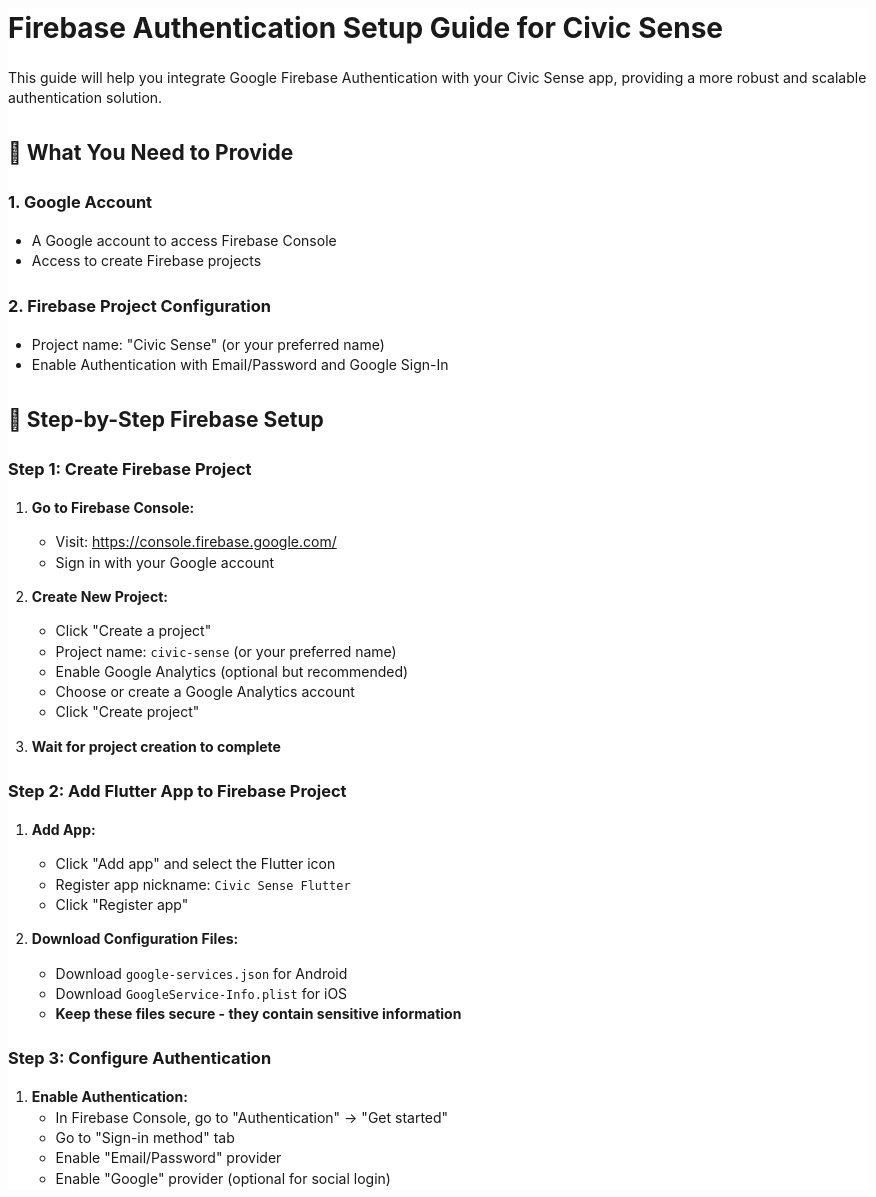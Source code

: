 # Firebase Authentication Setup Guide for Civic Sense

This guide will help you integrate Google Firebase Authentication with your Civic Sense app, providing a more robust and scalable authentication solution.

## 🎯 What You Need to Provide

### 1. **Google Account**
- A Google account to access Firebase Console
- Access to create Firebase projects

### 2. **Firebase Project Configuration**
- Project name: "Civic Sense" (or your preferred name)
- Enable Authentication with Email/Password and Google Sign-In

## 🚀 Step-by-Step Firebase Setup

### Step 1: Create Firebase Project

1. **Go to Firebase Console:**
   - Visit: https://console.firebase.google.com/
   - Sign in with your Google account

2. **Create New Project:**
   - Click "Create a project"
   - Project name: `civic-sense` (or your preferred name)
   - Enable Google Analytics (optional but recommended)
   - Choose or create a Google Analytics account
   - Click "Create project"

3. **Wait for project creation to complete**

### Step 2: Add Flutter App to Firebase Project

1. **Add App:**
   - Click "Add app" and select the Flutter icon
   - Register app nickname: `Civic Sense Flutter`
   - Click "Register app"

2. **Download Configuration Files:**
   - Download `google-services.json` for Android
   - Download `GoogleService-Info.plist` for iOS
   - **Keep these files secure - they contain sensitive information**

### Step 3: Configure Authentication

1. **Enable Authentication:**
   - In Firebase Console, go to "Authentication" → "Get started"
   - Go to "Sign-in method" tab
   - Enable "Email/Password" provider
   - Enable "Google" provider (optional for social login)

